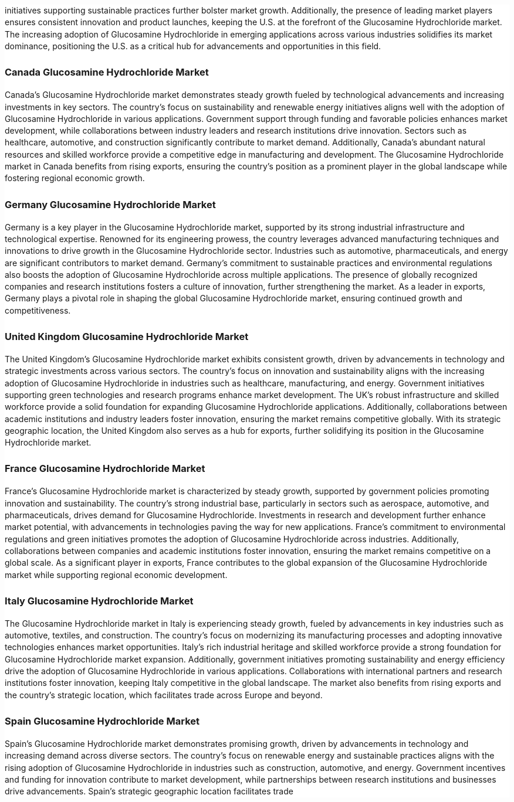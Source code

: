 initiatives supporting sustainable practices further bolster market growth. Additionally, the presence of leading market players ensures consistent innovation and product launches, keeping the U.S. at the forefront of the Glucosamine Hydrochloride market. The increasing adoption of Glucosamine Hydrochloride in emerging applications across various industries solidifies its market dominance, positioning the U.S. as a critical hub for advancements and opportunities in this field.</p><h3>Canada Glucosamine Hydrochloride Market</h3><p>Canada&rsquo;s Glucosamine Hydrochloride market demonstrates steady growth fueled by technological advancements and increasing investments in key sectors. The country&rsquo;s focus on sustainability and renewable energy initiatives aligns well with the adoption of Glucosamine Hydrochloride in various applications. Government support through funding and favorable policies enhances market development, while collaborations between industry leaders and research institutions drive innovation. Sectors such as healthcare, automotive, and construction significantly contribute to market demand. Additionally, Canada&rsquo;s abundant natural resources and skilled workforce provide a competitive edge in manufacturing and development. The Glucosamine Hydrochloride market in Canada benefits from rising exports, ensuring the country&rsquo;s position as a prominent player in the global landscape while fostering regional economic growth.</p><h3>Germany Glucosamine Hydrochloride Market</h3><p>Germany is a key player in the Glucosamine Hydrochloride market, supported by its strong industrial infrastructure and technological expertise. Renowned for its engineering prowess, the country leverages advanced manufacturing techniques and innovations to drive growth in the Glucosamine Hydrochloride sector. Industries such as automotive, pharmaceuticals, and energy are significant contributors to market demand. Germany&rsquo;s commitment to sustainable practices and environmental regulations also boosts the adoption of Glucosamine Hydrochloride across multiple applications. The presence of globally recognized companies and research institutions fosters a culture of innovation, further strengthening the market. As a leader in exports, Germany plays a pivotal role in shaping the global Glucosamine Hydrochloride market, ensuring continued growth and competitiveness.</p><h3>United Kingdom Glucosamine Hydrochloride Market</h3><p>The United Kingdom&rsquo;s Glucosamine Hydrochloride market exhibits consistent growth, driven by advancements in technology and strategic investments across various sectors. The country&rsquo;s focus on innovation and sustainability aligns with the increasing adoption of Glucosamine Hydrochloride in industries such as healthcare, manufacturing, and energy. Government initiatives supporting green technologies and research programs enhance market development. The UK&rsquo;s robust infrastructure and skilled workforce provide a solid foundation for expanding Glucosamine Hydrochloride applications. Additionally, collaborations between academic institutions and industry leaders foster innovation, ensuring the market remains competitive globally. With its strategic geographic location, the United Kingdom also serves as a hub for exports, further solidifying its position in the Glucosamine Hydrochloride market.</p><h3>France Glucosamine Hydrochloride Market</h3><p>France&rsquo;s Glucosamine Hydrochloride market is characterized by steady growth, supported by government policies promoting innovation and sustainability. The country&rsquo;s strong industrial base, particularly in sectors such as aerospace, automotive, and pharmaceuticals, drives demand for Glucosamine Hydrochloride. Investments in research and development further enhance market potential, with advancements in technologies paving the way for new applications. France&rsquo;s commitment to environmental regulations and green initiatives promotes the adoption of Glucosamine Hydrochloride across industries. Additionally, collaborations between companies and academic institutions foster innovation, ensuring the market remains competitive on a global scale. As a significant player in exports, France contributes to the global expansion of the Glucosamine Hydrochloride market while supporting regional economic development.</p><h3>Italy Glucosamine Hydrochloride Market</h3><p>The Glucosamine Hydrochloride market in Italy is experiencing steady growth, fueled by advancements in key industries such as automotive, textiles, and construction. The country&rsquo;s focus on modernizing its manufacturing processes and adopting innovative technologies enhances market opportunities. Italy&rsquo;s rich industrial heritage and skilled workforce provide a strong foundation for Glucosamine Hydrochloride market expansion. Additionally, government initiatives promoting sustainability and energy efficiency drive the adoption of Glucosamine Hydrochloride in various applications. Collaborations with international partners and research institutions foster innovation, keeping Italy competitive in the global landscape. The market also benefits from rising exports and the country&rsquo;s strategic location, which facilitates trade across Europe and beyond.</p><h3>Spain Glucosamine Hydrochloride Market</h3><p>Spain&rsquo;s Glucosamine Hydrochloride market demonstrates promising growth, driven by advancements in technology and increasing demand across diverse sectors. The country&rsquo;s focus on renewable energy and sustainable practices aligns with the rising adoption of Glucosamine Hydrochloride in industries such as construction, automotive, and energy. Government incentives and funding for innovation contribute to market development, while partnerships between research institutions and businesses drive advancements. Spain&rsquo;s strategic geographic location facilitates trade